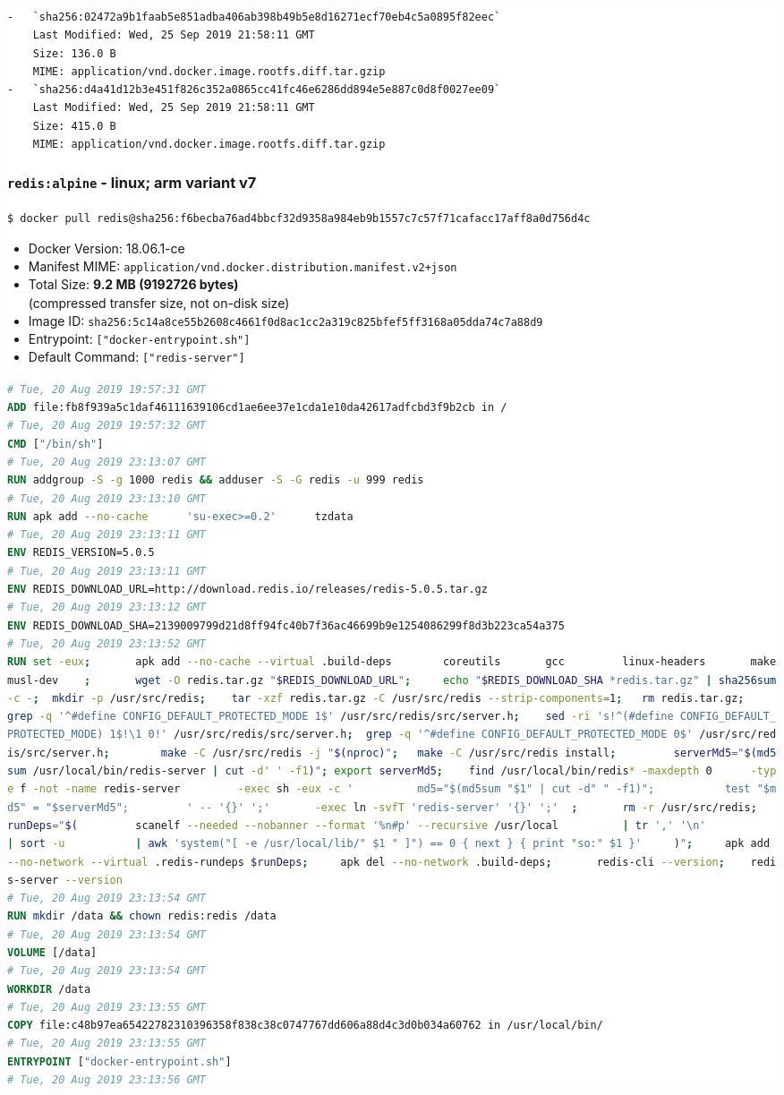 	-	`sha256:02472a9b1faab5e851adba406ab398b49b5e8d16271ecf70eb4c5a0895f82eec`  
		Last Modified: Wed, 25 Sep 2019 21:58:11 GMT  
		Size: 136.0 B  
		MIME: application/vnd.docker.image.rootfs.diff.tar.gzip
	-	`sha256:d4a41d12b3e451f826c352a0865cc41fc46e6286dd894e5e887c0d8f0027ee09`  
		Last Modified: Wed, 25 Sep 2019 21:58:11 GMT  
		Size: 415.0 B  
		MIME: application/vnd.docker.image.rootfs.diff.tar.gzip

### `redis:alpine` - linux; arm variant v7

```console
$ docker pull redis@sha256:f6becba76ad4bbcf32d9358a984eb9b1557c7c57f71cafacc17aff8a0d756d4c
```

-	Docker Version: 18.06.1-ce
-	Manifest MIME: `application/vnd.docker.distribution.manifest.v2+json`
-	Total Size: **9.2 MB (9192726 bytes)**  
	(compressed transfer size, not on-disk size)
-	Image ID: `sha256:5c14a8ce55b2608c4661f0d8ac1cc2a319c825bfef5ff3168a05dda74c7a88d9`
-	Entrypoint: `["docker-entrypoint.sh"]`
-	Default Command: `["redis-server"]`

```dockerfile
# Tue, 20 Aug 2019 19:57:31 GMT
ADD file:fb8f939a5c1daf46111639106cd1ae6ee37e1cda1e10da42617adfcbd3f9b2cb in / 
# Tue, 20 Aug 2019 19:57:32 GMT
CMD ["/bin/sh"]
# Tue, 20 Aug 2019 23:13:07 GMT
RUN addgroup -S -g 1000 redis && adduser -S -G redis -u 999 redis
# Tue, 20 Aug 2019 23:13:10 GMT
RUN apk add --no-cache 		'su-exec>=0.2' 		tzdata
# Tue, 20 Aug 2019 23:13:11 GMT
ENV REDIS_VERSION=5.0.5
# Tue, 20 Aug 2019 23:13:11 GMT
ENV REDIS_DOWNLOAD_URL=http://download.redis.io/releases/redis-5.0.5.tar.gz
# Tue, 20 Aug 2019 23:13:12 GMT
ENV REDIS_DOWNLOAD_SHA=2139009799d21d8ff94fc40b7f36ac46699b9e1254086299f8d3b223ca54a375
# Tue, 20 Aug 2019 23:13:52 GMT
RUN set -eux; 		apk add --no-cache --virtual .build-deps 		coreutils 		gcc 		linux-headers 		make 		musl-dev 	; 		wget -O redis.tar.gz "$REDIS_DOWNLOAD_URL"; 	echo "$REDIS_DOWNLOAD_SHA *redis.tar.gz" | sha256sum -c -; 	mkdir -p /usr/src/redis; 	tar -xzf redis.tar.gz -C /usr/src/redis --strip-components=1; 	rm redis.tar.gz; 		grep -q '^#define CONFIG_DEFAULT_PROTECTED_MODE 1$' /usr/src/redis/src/server.h; 	sed -ri 's!^(#define CONFIG_DEFAULT_PROTECTED_MODE) 1$!\1 0!' /usr/src/redis/src/server.h; 	grep -q '^#define CONFIG_DEFAULT_PROTECTED_MODE 0$' /usr/src/redis/src/server.h; 		make -C /usr/src/redis -j "$(nproc)"; 	make -C /usr/src/redis install; 		serverMd5="$(md5sum /usr/local/bin/redis-server | cut -d' ' -f1)"; export serverMd5; 	find /usr/local/bin/redis* -maxdepth 0 		-type f -not -name redis-server 		-exec sh -eux -c ' 			md5="$(md5sum "$1" | cut -d" " -f1)"; 			test "$md5" = "$serverMd5"; 		' -- '{}' ';' 		-exec ln -svfT 'redis-server' '{}' ';' 	; 		rm -r /usr/src/redis; 		runDeps="$( 		scanelf --needed --nobanner --format '%n#p' --recursive /usr/local 			| tr ',' '\n' 			| sort -u 			| awk 'system("[ -e /usr/local/lib/" $1 " ]") == 0 { next } { print "so:" $1 }' 	)"; 	apk add --no-network --virtual .redis-rundeps $runDeps; 	apk del --no-network .build-deps; 		redis-cli --version; 	redis-server --version
# Tue, 20 Aug 2019 23:13:54 GMT
RUN mkdir /data && chown redis:redis /data
# Tue, 20 Aug 2019 23:13:54 GMT
VOLUME [/data]
# Tue, 20 Aug 2019 23:13:54 GMT
WORKDIR /data
# Tue, 20 Aug 2019 23:13:55 GMT
COPY file:c48b97ea65422782310396358f838c38c0747767dd606a88d4c3d0b034a60762 in /usr/local/bin/ 
# Tue, 20 Aug 2019 23:13:55 GMT
ENTRYPOINT ["docker-entrypoint.sh"]
# Tue, 20 Aug 2019 23:13:56 GMT
```